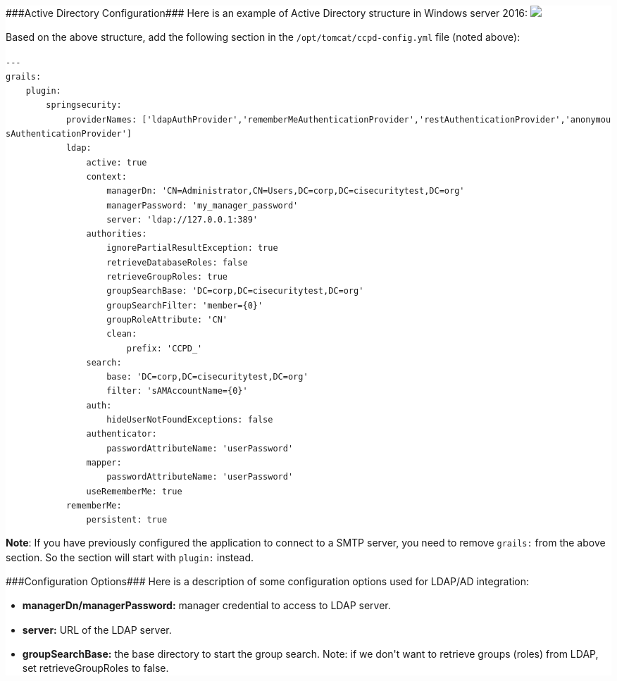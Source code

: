###Active Directory Configuration###
Here is an example of Active Directory structure in Windows server 2016:
![](https://i.imgur.com/BsKQRuq.png)

Based on the above structure, add the following section in the `/opt/tomcat/ccpd-config.yml` file (noted above): 
		
	---
	grails:
		plugin:
			springsecurity:
				providerNames: ['ldapAuthProvider','rememberMeAuthenticationProvider','restAuthenticationProvider','anonymousAuthenticationProvider']
				ldap:
					active: true
					context:
						managerDn: 'CN=Administrator,CN=Users,DC=corp,DC=cisecuritytest,DC=org'
						managerPassword: 'my_manager_password'
						server: 'ldap://127.0.0.1:389'
					authorities:
						ignorePartialResultException: true
						retrieveDatabaseRoles: false                   
						retrieveGroupRoles: true
						groupSearchBase: 'DC=corp,DC=cisecuritytest,DC=org'                  
						groupSearchFilter: 'member={0}'
						groupRoleAttribute: 'CN'     
						clean:
							prefix: 'CCPD_'                 
					search:
						base: 'DC=corp,DC=cisecuritytest,DC=org' 
						filter: 'sAMAccountName={0}'
					auth:
						hideUserNotFoundExceptions: false
					authenticator:
						passwordAttributeName: 'userPassword'
					mapper:
						passwordAttributeName: 'userPassword'               
					useRememberMe: true                                 
				rememberMe:
					persistent: true

**Note**: If you have previously configured the application to connect to a SMTP server, you need to remove `grails:` from the above section. So the section will start with `plugin:` instead.

###Configuration Options###
Here is a description of some configuration options used for LDAP/AD integration:

- **managerDn/managerPassword:** manager credential to access to LDAP server.

- **server:** URL of the LDAP server.

- **groupSearchBase:** the base directory to start the group search. Note: if  we don't want to retrieve groups (roles) from LDAP, set retrieveGroupRoles to false.
